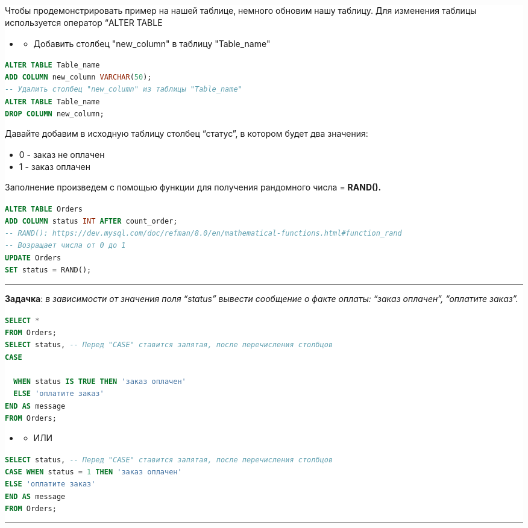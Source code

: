 Чтобы продемонстрировать пример на нашей таблице, немного обновим нашу таблицу. Для изменения таблицы используется оператор “ALTER TABLE

- - Добавить столбец "new_column" в таблицу "Table_name"

```sql
ALTER TABLE Table_name
ADD COLUMN new_column VARCHAR(50);
-- Удалить столбец "new_column" из таблицы "Table_name"
ALTER TABLE Table_name
DROP COLUMN new_column;
```

Давайте добавим в исходную таблицу столбец “статус”, в котором будет два значения: 

- 0 - заказ не оплачен
- 1 - заказ оплачен

Заполнение произведем с помощью функции для получения рандомного числа = **RAND().**

```sql
ALTER TABLE Orders
ADD COLUMN status INT AFTER count_order;
-- RAND(): https://dev.mysql.com/doc/refman/8.0/en/mathematical-functions.html#function_rand
-- Возращает числа от 0 до 1
UPDATE Orders
SET status = RAND();
```

---

**Задачка**: *в зависимости от значения поля “status” вывести сообщение о факте оплаты: “заказ оплачен”, “оплатите заказ”.*

```sql
SELECT *
FROM Orders;
SELECT status, -- Перед "CASE" ставится запятая, после перечисления столбцов
CASE 

  WHEN status IS TRUE THEN 'заказ оплачен'
  ELSE 'оплатите заказ'
END AS message
FROM Orders;
```

- - ИЛИ

```sql
SELECT status, -- Перед "CASE" ставится запятая, после перечисления столбцов
CASE WHEN status = 1 THEN 'заказ оплачен'
ELSE 'оплатите заказ'
END AS message
FROM Orders;
```

---
